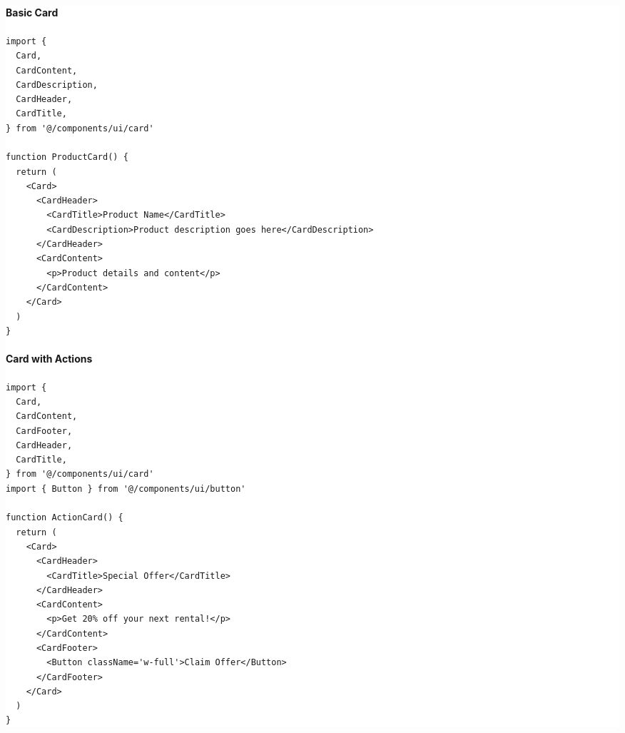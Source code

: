 #### Basic Card

```tsx
import {
  Card,
  CardContent,
  CardDescription,
  CardHeader,
  CardTitle,
} from '@/components/ui/card'

function ProductCard() {
  return (
    <Card>
      <CardHeader>
        <CardTitle>Product Name</CardTitle>
        <CardDescription>Product description goes here</CardDescription>
      </CardHeader>
      <CardContent>
        <p>Product details and content</p>
      </CardContent>
    </Card>
  )
}
```

#### Card with Actions

```tsx
import {
  Card,
  CardContent,
  CardFooter,
  CardHeader,
  CardTitle,
} from '@/components/ui/card'
import { Button } from '@/components/ui/button'

function ActionCard() {
  return (
    <Card>
      <CardHeader>
        <CardTitle>Special Offer</CardTitle>
      </CardHeader>
      <CardContent>
        <p>Get 20% off your next rental!</p>
      </CardContent>
      <CardFooter>
        <Button className='w-full'>Claim Offer</Button>
      </CardFooter>
    </Card>
  )
}
```
